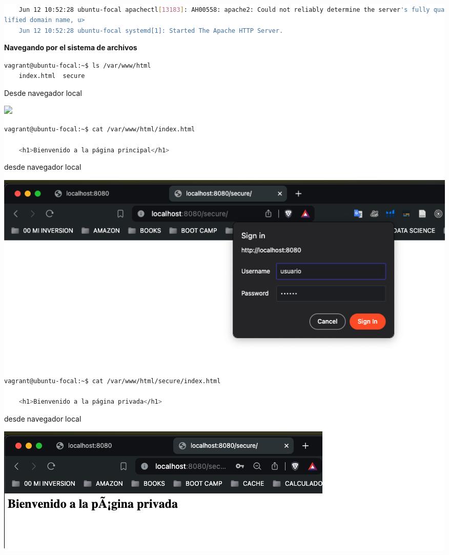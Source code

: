```sh
    Jun 12 10:52:28 ubuntu-focal apachectl[13183]: AH00558: apache2: Could not reliably determine the server's fully qualified domain name, u>
    Jun 12 10:52:28 ubuntu-focal systemd[1]: Started The Apache HTTP Server.
```

**Navegando por el sistema de archivos**

```sh
vagrant@ubuntu-focal:~$ ls /var/www/html
    index.html  secure
```

Desde navegador local

![](..../img/35.png)

```sh
vagrant@ubuntu-focal:~$ cat /var/www/html/index.html

    <h1>Bienvenido a la página principal</h1>
```

desde navegador local

![](../img/36.png)

```sh
vagrant@ubuntu-focal:~$ cat /var/www/html/secure/index.html

    <h1>Bienvenido a la página privada</h1>
```

desde navegador local

![](../img/37.png)
